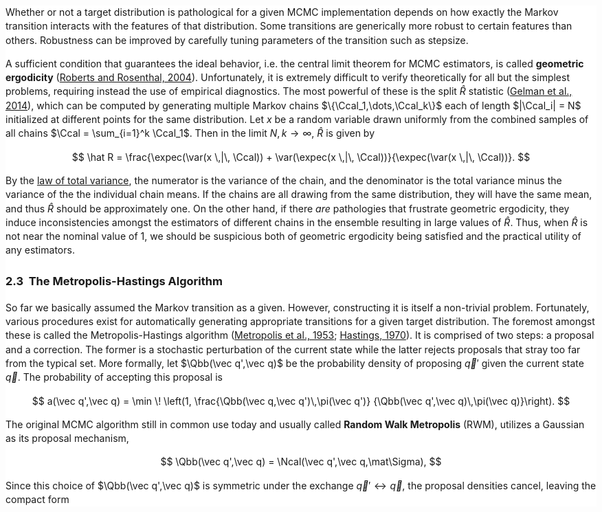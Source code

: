 Whether or not a target distribution is pathological for a given MCMC implementation depends on how exactly the Markov transition interacts with the features of that distribution. Some transitions are generically more robust to certain features than others. Robustness can be improved by carefully tuning parameters of the transition such as stepsize.

A sufficient condition that guarantees the ideal behavior, i.e. the central limit theorem for MCMC estimators, is called **geometric ergodicity** ([Roberts and Rosenthal, 2004](http://emis.ams.org/journals/PS/images/getdoc510c.pdf)). Unfortunately, it is extremely difficult to verify theoretically for all but the simplest problems, requiring instead the use of empirical diagnostics. The most powerful of these is the split $\hat R$ statistic ([Gelman et al., 2014](https://taylorfrancis.com/books/9780429113079)), which can be computed by generating multiple Markov chains $\{\Ccal_1,\dots,\Ccal_k\}$ each of length $|\Ccal_i| = N$ initialized at different points for the same distribution. Let $x$ be a random variable drawn uniformly from the combined samples of all chains $\Ccal = \sum_{i=1}^k \Ccal_1$. Then in the limit $N, k \to \infty$, $\hat R$ is given by

$$
\hat R = \frac{\expec(\var(x \,|\, \Ccal)) + \var(\expec(x \,|\, \Ccal))}{\expec(\var(x \,|\, \Ccal))}.
$$

By the [law of total variance](https://en.wikipedia.org/wiki/Law_of_total_variance), the numerator is the variance of the chain, and the denominator is the total variance minus the variance of the the individual chain means. If the chains are all drawing from the same distribution, they will have the same mean, and thus $\hat R$ should be approximately one. On the other hand, if there _are_ pathologies that frustrate geometric ergodicity, they induce inconsistencies amongst the estimators of different chains in the ensemble resulting in large values of $\hat R$. Thus, when $\hat R$ is not near the nominal value of 1, we should be suspicious both of geometric ergodicity being satisfied and the practical utility of any estimators.

### 2.3&nbsp; The Metropolis-Hastings Algorithm

So far we basically assumed the Markov transition as a given. However, constructing it is itself a non-trivial problem. Fortunately, various procedures exist for automatically generating appropriate transitions for a given target distribution. The foremost amongst these is called the Metropolis-Hastings algorithm ([Metropolis et al., 1953](https://aip.scitation.org/doi/abs/10.1063/1.1699114); [Hastings, 1970](https://academic.oup.com/biomet/article/57/1/97/284580)). It is comprised of two steps: a proposal and a correction. The former is a stochastic perturbation of the current state while the latter rejects proposals that stray too far from the typical set. More formally, let $\Qbb(\vec q',\vec q)$ be the probability density of proposing $\vec q'$ given the current state $\vec q$. The probability of accepting this proposal is

$$
a(\vec q',\vec q) = \min \! \left(1, \frac{\Qbb(\vec q,\vec q')\,\pi(\vec q')}
{\Qbb(\vec q',\vec q)\,\pi(\vec q)}\right).
$$

The original MCMC algorithm still in common use today and usually called **Random Walk Metropolis** (RWM), utilizes a Gaussian as its proposal mechanism,

$$
\Qbb(\vec q',\vec q) = \Ncal(\vec q',\vec q,\mat\Sigma),
$$

Since this choice of $\Qbb(\vec q',\vec q)$ is symmetric under the exchange $\vec q' \leftrightarrow \vec q$, the proposal densities cancel, leaving the compact form
